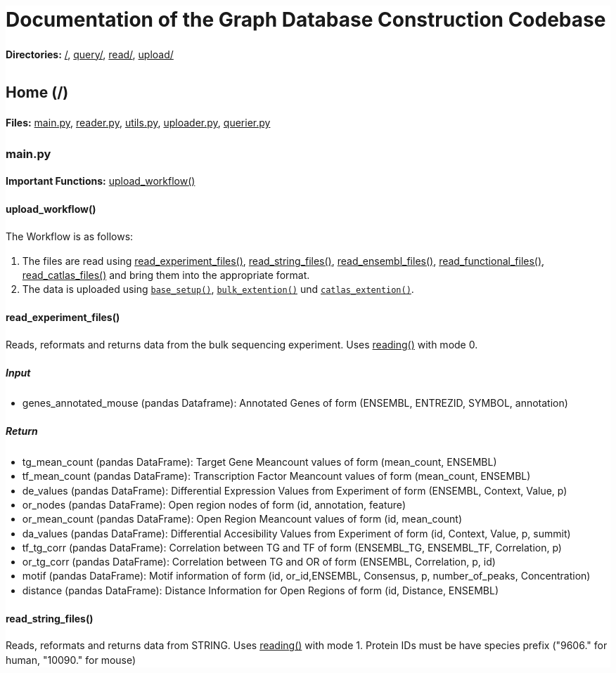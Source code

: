 # Documentation of the Graph Database Construction Codebase

**Directories:** [/](#home), [query/](#query), [read/](#read), [upload/](#upload)

## Home (/)
**Files:** [main.py](#mainpy), [reader.py](#readerpy), [utils.py](#utilspy), [uploader.py](#uploaderpy), [querier.py](#querierpy)

### main.py
**Important Functions:** [upload_workflow()](#upload_workflow)

#### upload_workflow()
The Workflow is as follows:
1. The files are read using [read_experiment_files()](#read_experiment_files), [read_string_files()](#read_string_files), [read_ensembl_files()](#read_ensembl_files), [read_functional_files()](#read_functional_files), [read_catlas_files()](#read_catlas_files) and bring them into the appropriate format.
2. The data is uploaded using [```base_setup()```](#base_setup), [```bulk_extention()```](#bulk_extention) und [```catlas_extention()```](#catlas_extention).

#### read_experiment_files()
Reads, reformats and returns data from the bulk sequencing experiment. Uses [reading()](#reading) with mode 0.

##### Input
- genes_annotated_mouse (pandas Dataframe): Annotated Genes of form (ENSEMBL, ENTREZID, SYMBOL, annotation)

##### Return
- tg_mean_count (pandas DataFrame): Target Gene Meancount values of form (mean_count, ENSEMBL)
- tf_mean_count (pandas DataFrame): Transcription Factor Meancount values of form (mean_count, ENSEMBL)
- de_values (pandas DataFrame): Differential Expression Values from Experiment of form (ENSEMBL, Context, Value, p)
- or_nodes (pandas DataFrame): Open region nodes of form (id, annotation, feature)
- or_mean_count (pandas DataFrame): Open Region Meancount values of form (id, mean_count)
- da_values (pandas DataFrame): Differential Accesibility Values from Experiment of form (id, Context, Value, p, summit)
- tf_tg_corr (pandas DataFrame): Correlation between TG and TF of form (ENSEMBL_TG, ENSEMBL_TF, Correlation, p)
- or_tg_corr (pandas DataFrame): Correlation between TG and OR of form (ENSEMBL, Correlation, p, id)
- motif (pandas DataFrame): Motif information of form (id, or_id,ENSEMBL, Consensus, p, number_of_peaks, Concentration)
- distance (pandas DataFrame): Distance Information for Open Regions of form (id, Distance, ENSEMBL)

#### read_string_files()
Reads, reformats and returns data from STRING. Uses [reading()](#reading) with mode 1. Protein IDs must be have species prefix ("9606." for human, "10090." for mouse)
